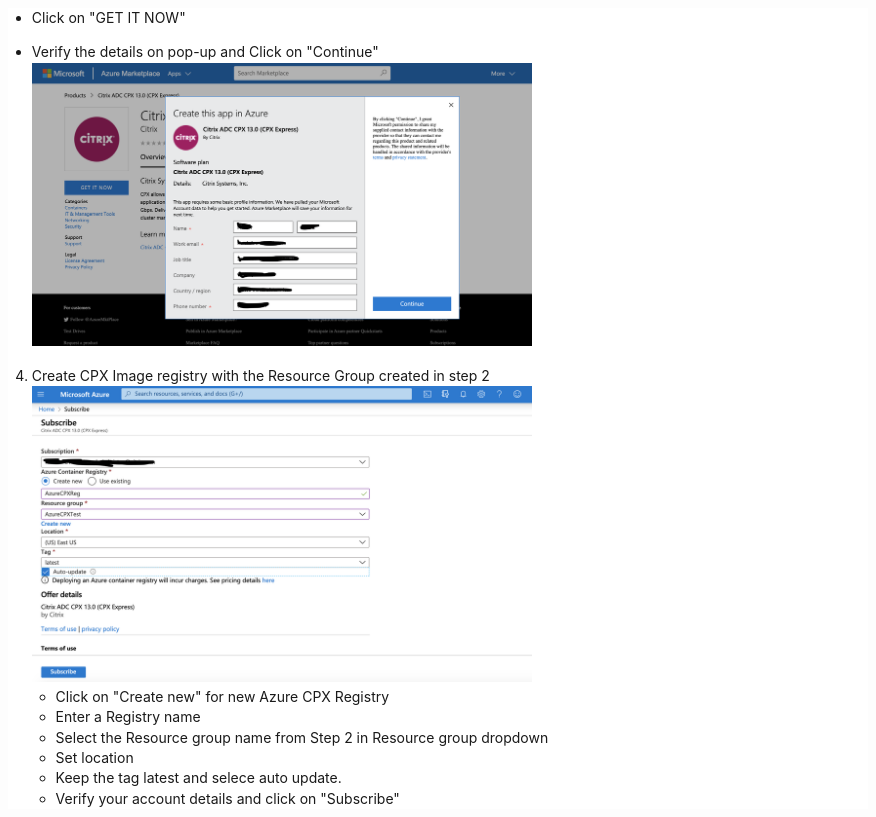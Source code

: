    - Click on "GET IT NOW"
   
   - Verify the details on pop-up and Click on "Continue"
     <img src="../../deployment/azure/images/image_cpx_4.png" width="500">

4. Create CPX Image registry with the Resource Group created in step 2
   <img src="../../deployment/azure/images/image_cpx_5.png" width="500">
   - Click on "Create new" for new Azure CPX Registry
   - Enter a Registry name
   - Select the Resource group name from Step 2 in Resource group dropdown
   - Set location
   - Keep the tag latest and selece auto update.
   - Verify your account details and click on "Subscribe"
     